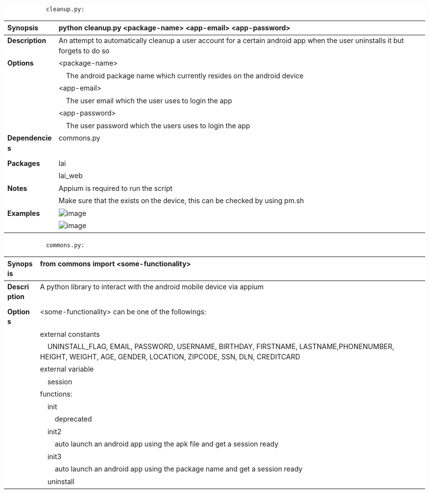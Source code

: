 	
	
	
				cleanup.py:
	
	
|**Synopsis**	|**python cleanup.py \<package\-name\> \<app\-email\> \<app\-password\>**			
|:--------------|:-------------- 						
|**Description**|An attempt to automatically cleanup a user account for a certain android app when the user uninstalls it but forgets to do so														
|**Options**	|\<package\-name\>	
|		|&nbsp;&nbsp;&nbsp;&nbsp;The android package name which currently resides on the android device	
|		|\<app\-email\>
|		|&nbsp;&nbsp;&nbsp;&nbsp;The user email which the user uses to login the app
|		|\<app\-password\>
|		|&nbsp;&nbsp;&nbsp;&nbsp;The user password which the users uses to login the app  
|**Dependencies**|commons.py							
|		|	
|**Packages**	|lai									
|		|lai_web
|**Notes**	|Appium is required to run the script
|		|Make sure that the <package-name> exists on the device, this can be checked by using pm.sh
|**Examples**	|![image](https://user-images.githubusercontent.com/84356922/129382773-a6ce567c-233f-4684-8cf1-7932b73d8436.png)|
|		|![image](https://user-images.githubusercontent.com/84356922/129382825-8979ea11-7161-47b2-861d-6401046142e2.png)|

	
	
	
				commons.py:
	
	
|**Synopsis**	|**from commons import \<some\-functionality\>**							
|:--------------|:-------------- 						
|**Description**|A python library to interact with the android mobile device via appium					
|		|								
|**Options**	|\<some\-functionality\> can be one of the followings:		
|		|external constants
|		|&nbsp;&nbsp;&nbsp;&nbsp;UNINSTALL_FLAG, EMAIL, PASSWORD, USERNAME, BIRTHDAY, FIRSTNAME, LASTNAME,PHONENUMBER, HEIGHT, WEIGHT, AGE, GENDER, LOCATION, ZIPCODE, SSN, DLN, CREDITCARD	
|		|external variable
|		|&nbsp;&nbsp;&nbsp;&nbsp;session
|		|functions:
|		|&nbsp;&nbsp;&nbsp;&nbsp;init
|		|&nbsp;&nbsp;&nbsp;&nbsp;&nbsp;&nbsp;&nbsp;&nbsp;deprecated
|		|&nbsp;&nbsp;&nbsp;&nbsp;init2
|		|&nbsp;&nbsp;&nbsp;&nbsp;&nbsp;&nbsp;&nbsp;&nbsp;auto launch an android app using the apk file and get a session ready
|		|&nbsp;&nbsp;&nbsp;&nbsp;init3
|		|&nbsp;&nbsp;&nbsp;&nbsp;&nbsp;&nbsp;&nbsp;&nbsp;auto launch an android app using the package name and get a session ready
|		|&nbsp;&nbsp;&nbsp;&nbsp;uninstall